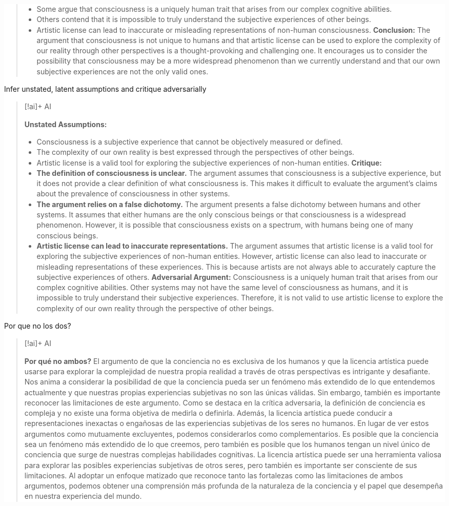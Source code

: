 > - Some argue that consciousness is a uniquely human trait that arises from our complex cognitive abilities.
> - Others contend that it is impossible to truly understand the subjective experiences of other beings.
> - Artistic license can lead to inaccurate or misleading representations of non-human consciousness.
> **Conclusion:**
> The argument that consciousness is not unique to humans and that artistic license can be used to explore the complexity of our reality through other perspectives is a thought-provoking and challenging one. It encourages us to consider the possibility that consciousness may be a more widespread phenomenon than we currently understand and that our own subjective experiences are not the only valid ones.

Infer unstated, latent assumptions and critique adversarially

> [!ai]+ AI
>
> **Unstated Assumptions:**
> - Consciousness is a subjective experience that cannot be objectively measured or defined.
> - The complexity of our own reality is best expressed through the perspectives of other beings.
> - Artistic license is a valid tool for exploring the subjective experiences of non-human entities.
> **Critique:**
> - **The definition of consciousness is unclear.** The argument assumes that consciousness is a subjective experience, but it does not provide a clear definition of what consciousness is. This makes it difficult to evaluate the argument’s claims about the prevalence of consciousness in other systems.
> - **The argument relies on a false dichotomy.** The argument presents a false dichotomy between humans and other systems. It assumes that either humans are the only conscious beings or that consciousness is a widespread phenomenon. However, it is possible that consciousness exists on a spectrum, with humans being one of many conscious beings.
> - **Artistic license can lead to inaccurate representations.** The argument assumes that artistic license is a valid tool for exploring the subjective experiences of non-human entities. However, artistic license can also lead to inaccurate or misleading representations of these experiences. This is because artists are not always able to accurately capture the subjective experiences of others.
> **Adversarial Argument:**
> Consciousness is a uniquely human trait that arises from our complex cognitive abilities. Other systems may not have the same level of consciousness as humans, and it is impossible to truly understand their subjective experiences. Therefore, it is not valid to use artistic license to explore the complexity of our own reality through the perspective of other beings.

Por que no los dos?

> [!ai]+ AI
>
> **Por qué no ambos?**
> El argumento de que la conciencia no es exclusiva de los humanos y que la licencia artística puede usarse para explorar la complejidad de nuestra propia realidad a través de otras perspectivas es intrigante y desafiante. Nos anima a considerar la posibilidad de que la conciencia pueda ser un fenómeno más extendido de lo que entendemos actualmente y que nuestras propias experiencias subjetivas no son las únicas válidas.
> Sin embargo, también es importante reconocer las limitaciones de este argumento. Como se destaca en la crítica adversaria, la definición de conciencia es compleja y no existe una forma objetiva de medirla o definirla. Además, la licencia artística puede conducir a representaciones inexactas o engañosas de las experiencias subjetivas de los seres no humanos.
> En lugar de ver estos argumentos como mutuamente excluyentes, podemos considerarlos como complementarios. Es posible que la conciencia sea un fenómeno más extendido de lo que creemos, pero también es posible que los humanos tengan un nivel único de conciencia que surge de nuestras complejas habilidades cognitivas. La licencia artística puede ser una herramienta valiosa para explorar las posibles experiencias subjetivas de otros seres, pero también es importante ser consciente de sus limitaciones.
> Al adoptar un enfoque matizado que reconoce tanto las fortalezas como las limitaciones de ambos argumentos, podemos obtener una comprensión más profunda de la naturaleza de la conciencia y el papel que desempeña en nuestra experiencia del mundo.
